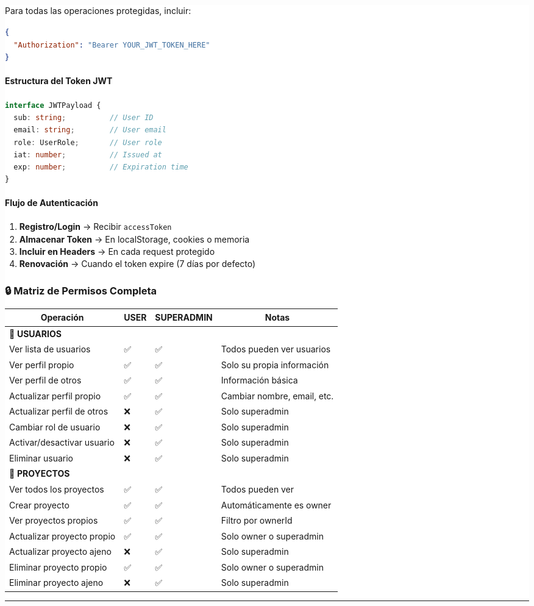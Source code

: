 Para todas las operaciones protegidas, incluir:

```json
{
  "Authorization": "Bearer YOUR_JWT_TOKEN_HERE"
}
```

#### Estructura del Token JWT

```typescript
interface JWTPayload {
  sub: string;          // User ID
  email: string;        // User email
  role: UserRole;       // User role
  iat: number;          // Issued at
  exp: number;          // Expiration time
}
```

#### Flujo de Autenticación

1. **Registro/Login** → Recibir `accessToken`
2. **Almacenar Token** → En localStorage, cookies o memoria
3. **Incluir en Headers** → En cada request protegido
4. **Renovación** → Cuando el token expire (7 días por defecto)

### 🔒 Matriz de Permisos Completa

| Operación | USER | SUPERADMIN | Notas |
|-----------|------|------------|-------|
| **👥 USUARIOS** | | | |
| Ver lista de usuarios | ✅ | ✅ | Todos pueden ver usuarios |
| Ver perfil propio | ✅ | ✅ | Solo su propia información |
| Ver perfil de otros | ✅ | ✅ | Información básica |
| Actualizar perfil propio | ✅ | ✅ | Cambiar nombre, email, etc. |
| Actualizar perfil de otros | ❌ | ✅ | Solo superadmin |
| Cambiar rol de usuario | ❌ | ✅ | Solo superadmin |
| Activar/desactivar usuario | ❌ | ✅ | Solo superadmin |
| Eliminar usuario | ❌ | ✅ | Solo superadmin |
| **📁 PROYECTOS** | | | |
| Ver todos los proyectos | ✅ | ✅ | Todos pueden ver |
| Crear proyecto | ✅ | ✅ | Automáticamente es owner |
| Ver proyectos propios | ✅ | ✅ | Filtro por ownerId |
| Actualizar proyecto propio | ✅ | ✅ | Solo owner o superadmin |
| Actualizar proyecto ajeno | ❌ | ✅ | Solo superadmin |
| Eliminar proyecto propio | ✅ | ✅ | Solo owner o superadmin |
| Eliminar proyecto ajeno | ❌ | ✅ | Solo superadmin |

---